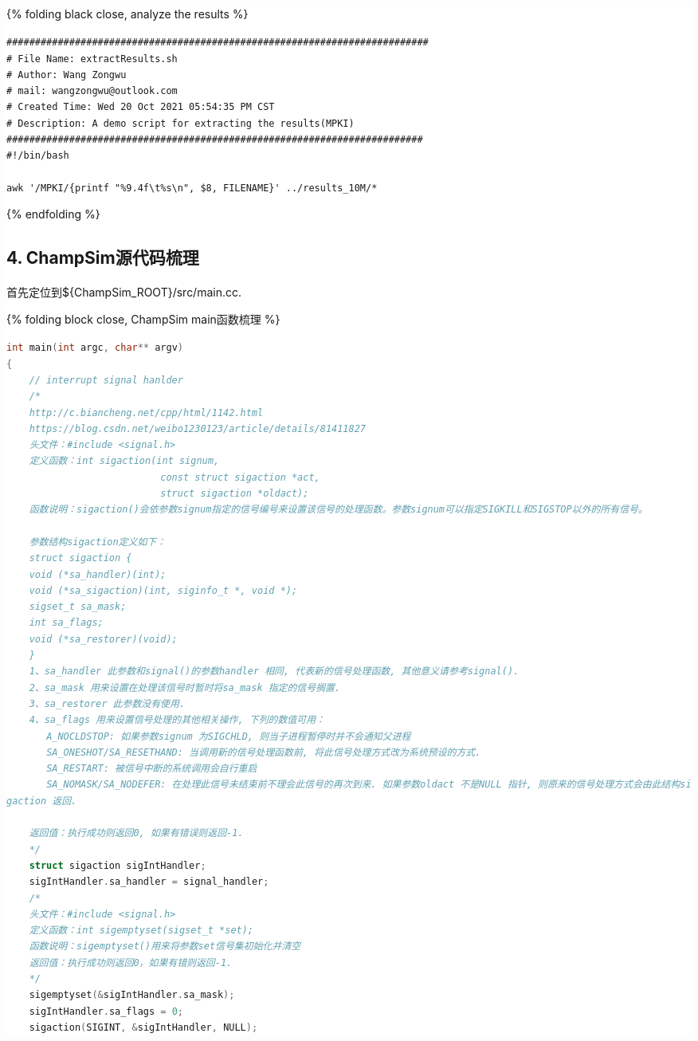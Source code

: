 {% folding black close, analyze the results %}
```shell
##########################################################################
# File Name: extractResults.sh
# Author: Wang Zongwu
# mail: wangzongwu@outlook.com
# Created Time: Wed 20 Oct 2021 05:54:35 PM CST
# Description: A demo script for extracting the results(MPKI)
#########################################################################
#!/bin/bash

awk '/MPKI/{printf "%9.4f\t%s\n", $8, FILENAME}' ../results_10M/*
```
{% endfolding %}

## 4. ChampSim源代码梳理

首先定位到${ChampSim_ROOT}/src/main.cc.

{% folding block close, ChampSim main函数梳理 %}
```c {.line-numbers}
int main(int argc, char** argv)
{
	// interrupt signal hanlder
    /*
    http://c.biancheng.net/cpp/html/1142.html
    https://blog.csdn.net/weibo1230123/article/details/81411827
    头文件：#include <signal.h>
    定义函数：int sigaction(int signum, 
                           const struct sigaction *act,
                           struct sigaction *oldact);
    函数说明：sigaction()会依参数signum指定的信号编号来设置该信号的处理函数。参数signum可以指定SIGKILL和SIGSTOP以外的所有信号。

    参数结构sigaction定义如下：
    struct sigaction {
    void (*sa_handler)(int);
    void (*sa_sigaction)(int, siginfo_t *, void *);
    sigset_t sa_mask;
    int sa_flags;
    void (*sa_restorer)(void);
    }
    1、sa_handler 此参数和signal()的参数handler 相同, 代表新的信号处理函数, 其他意义请参考signal().
    2、sa_mask 用来设置在处理该信号时暂时将sa_mask 指定的信号搁置.
    3、sa_restorer 此参数没有使用.
    4、sa_flags 用来设置信号处理的其他相关操作, 下列的数值可用：
       A_NOCLDSTOP: 如果参数signum 为SIGCHLD, 则当子进程暂停时并不会通知父进程
       SA_ONESHOT/SA_RESETHAND: 当调用新的信号处理函数前, 将此信号处理方式改为系统预设的方式.
       SA_RESTART: 被信号中断的系统调用会自行重启
       SA_NOMASK/SA_NODEFER: 在处理此信号未结束前不理会此信号的再次到来. 如果参数oldact 不是NULL 指针, 则原来的信号处理方式会由此结构sigaction 返回.

    返回值：执行成功则返回0, 如果有错误则返回-1.
    */
	struct sigaction sigIntHandler;
	sigIntHandler.sa_handler = signal_handler;
    /*
    头文件：#include <signal.h>
    定义函数：int sigemptyset(sigset_t *set);
    函数说明：sigemptyset()用来将参数set信号集初始化并清空
    返回值：执行成功则返回0，如果有错则返回-1.
    */
	sigemptyset(&sigIntHandler.sa_mask);
	sigIntHandler.sa_flags = 0;
	sigaction(SIGINT, &sigIntHandler, NULL);
```